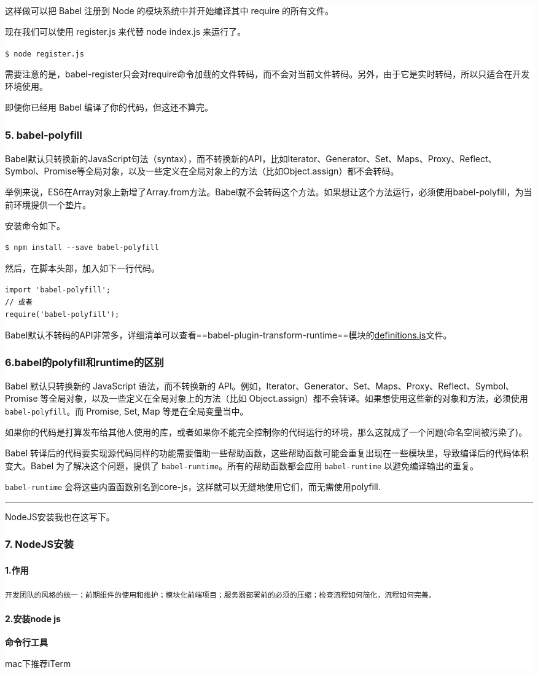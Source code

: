 这样做可以把 Babel 注册到 Node 的模块系统中并开始编译其中 require 的所有文件。

现在我们可以使用 register.js 来代替 node index.js 来运行了。

    $ node register.js

需要注意的是，babel-register只会对require命令加载的文件转码，而不会对当前文件转码。另外，由于它是实时转码，所以只适合在开发环境使用。  

即便你已经用 Babel 编译了你的代码，但这还不算完。

### 5. babel-polyfill

Babel默认只转换新的JavaScript句法（syntax），而不转换新的API，比如Iterator、Generator、Set、Maps、Proxy、Reflect、Symbol、Promise等全局对象，以及一些定义在全局对象上的方法（比如Object.assign）都不会转码。

举例来说，ES6在Array对象上新增了Array.from方法。Babel就不会转码这个方法。如果想让这个方法运行，必须使用babel-polyfill，为当前环境提供一个垫片。

安装命令如下。

    $ npm install --save babel-polyfill

然后，在脚本头部，加入如下一行代码。

    import 'babel-polyfill';
    // 或者
    require('babel-polyfill');
    
Babel默认不转码的API非常多，详细清单可以查看==babel-plugin-transform-runtime==模块的[definitions.js](https://github.com/babel/babel/blob/master/packages/babel-plugin-transform-runtime/src/definitions.js)文件。


### 6.babel的polyfill和runtime的区别

Babel 默认只转换新的 JavaScript 语法，而不转换新的 API。例如，Iterator、Generator、Set、Maps、Proxy、Reflect、Symbol、Promise 等全局对象，以及一些定义在全局对象上的方法（比如 Object.assign）都不会转译。如果想使用这些新的对象和方法，必须使用 `babel-polyfill`。而 Promise, Set, Map 等是在全局变量当中。

如果你的代码是打算发布给其他人使用的库，或者如果你不能完全控制你的代码运行的环境，那么这就成了一个问题(命名空间被污染了)。

Babel 转译后的代码要实现源代码同样的功能需要借助一些帮助函数，这些帮助函数可能会重复出现在一些模块里，导致编译后的代码体积变大。Babel 为了解决这个问题，提供了 `babel-runtime`。所有的帮助函数都会应用 `babel-runtime` 以避免编译输出的重复。

`babel-runtime` 会将这些内置函数别名到core-js，这样就可以无缝地使用它们，而无需使用polyfill.

---

NodeJS安装我也在这写下。

### 7. NodeJS安装

#### 1.作用

    开发团队的风格的统一；前期组件的使用和维护；模块化前端项目；服务器部署前的必须的压缩；检查流程如何简化，流程如何完善。

####  2.安装node js
 
**命令行工具**  

mac下推荐iTerm  
